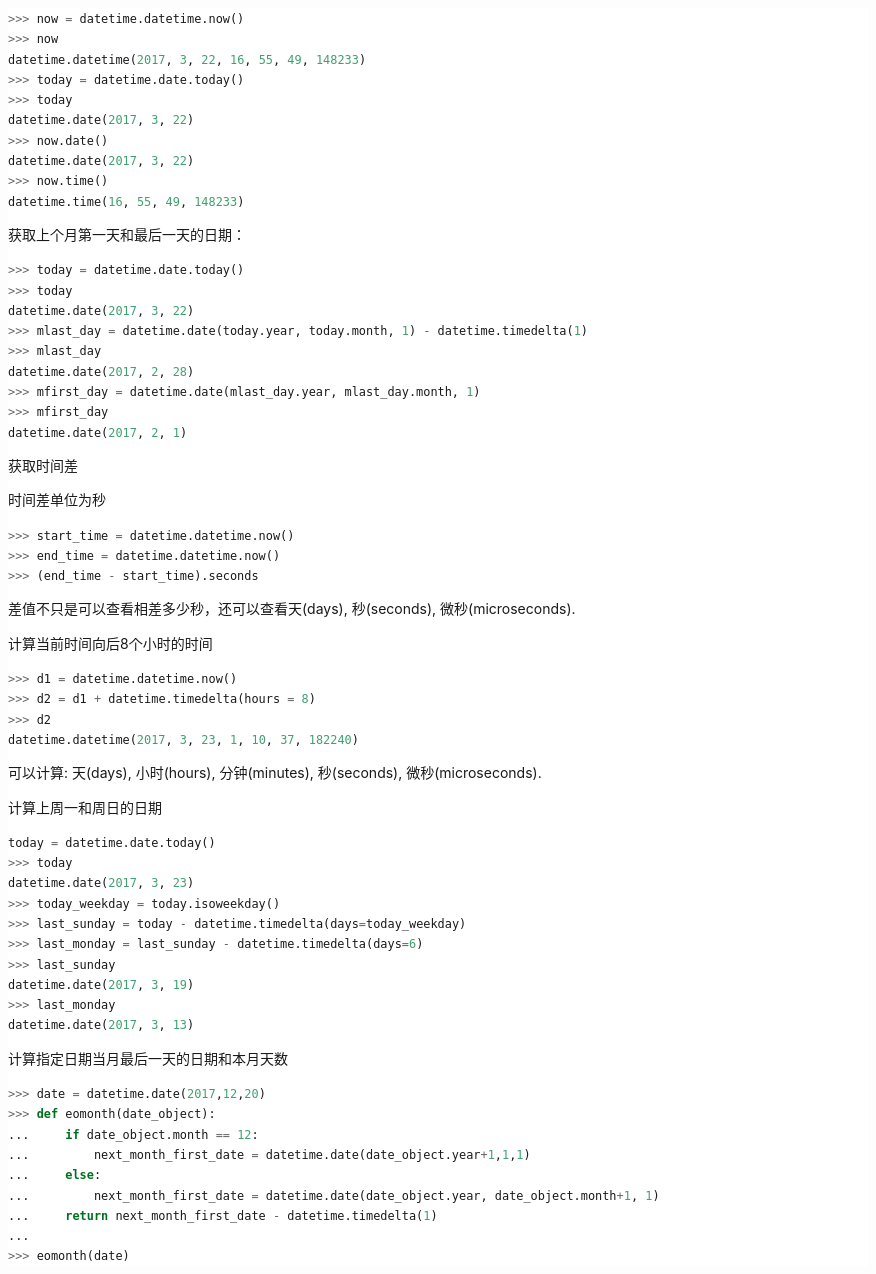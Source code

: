 ```python
>>> now = datetime.datetime.now()
>>> now
datetime.datetime(2017, 3, 22, 16, 55, 49, 148233)
>>> today = datetime.date.today()
>>> today
datetime.date(2017, 3, 22)
>>> now.date()
datetime.date(2017, 3, 22)
>>> now.time()
datetime.time(16, 55, 49, 148233)
```
获取上个月第一天和最后一天的日期：
```python
>>> today = datetime.date.today()
>>> today
datetime.date(2017, 3, 22)
>>> mlast_day = datetime.date(today.year, today.month, 1) - datetime.timedelta(1)
>>> mlast_day
datetime.date(2017, 2, 28)
>>> mfirst_day = datetime.date(mlast_day.year, mlast_day.month, 1)
>>> mfirst_day
datetime.date(2017, 2, 1)
```
获取时间差

时间差单位为秒

```python
>>> start_time = datetime.datetime.now()
>>> end_time = datetime.datetime.now()
>>> (end_time - start_time).seconds
```
差值不只是可以查看相差多少秒，还可以查看天(days), 秒(seconds), 微秒(microseconds).

计算当前时间向后8个小时的时间
```python
>>> d1 = datetime.datetime.now()
>>> d2 = d1 + datetime.timedelta(hours = 8)
>>> d2
datetime.datetime(2017, 3, 23, 1, 10, 37, 182240)
```
可以计算: 天(days), 小时(hours), 分钟(minutes), 秒(seconds), 微秒(microseconds).

计算上周一和周日的日期
```python
today = datetime.date.today()
>>> today
datetime.date(2017, 3, 23)
>>> today_weekday = today.isoweekday()
>>> last_sunday = today - datetime.timedelta(days=today_weekday)
>>> last_monday = last_sunday - datetime.timedelta(days=6)
>>> last_sunday
datetime.date(2017, 3, 19)
>>> last_monday
datetime.date(2017, 3, 13)
```
计算指定日期当月最后一天的日期和本月天数
```python
>>> date = datetime.date(2017,12,20)
>>> def eomonth(date_object):
...     if date_object.month == 12:
...         next_month_first_date = datetime.date(date_object.year+1,1,1)
...     else:
...         next_month_first_date = datetime.date(date_object.year, date_object.month+1, 1)
...     return next_month_first_date - datetime.timedelta(1)
...
>>> eomonth(date)
```